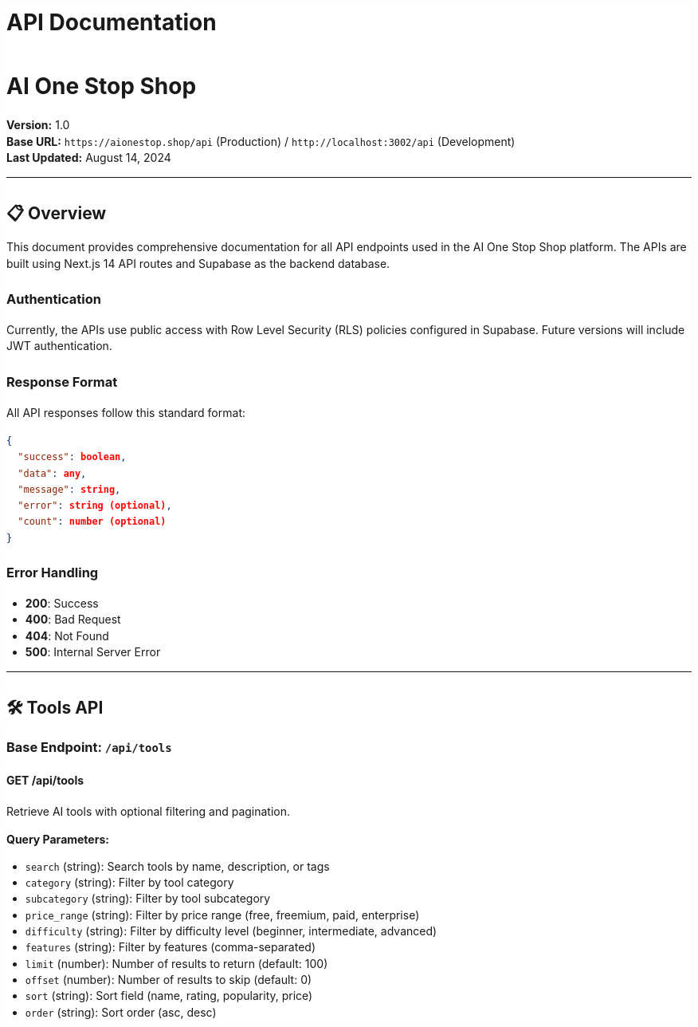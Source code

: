 # API Documentation
# AI One Stop Shop

**Version:** 1.0  
**Base URL:** `https://aionestop.shop/api` (Production) / `http://localhost:3002/api` (Development)  
**Last Updated:** August 14, 2024  

---

## 📋 **Overview**

This document provides comprehensive documentation for all API endpoints used in the AI One Stop Shop platform. The APIs are built using Next.js 14 API routes and Supabase as the backend database.

### **Authentication**
Currently, the APIs use public access with Row Level Security (RLS) policies configured in Supabase. Future versions will include JWT authentication.

### **Response Format**
All API responses follow this standard format:
```json
{
  "success": boolean,
  "data": any,
  "message": string,
  "error": string (optional),
  "count": number (optional)
}
```

### **Error Handling**
- **200**: Success
- **400**: Bad Request
- **404**: Not Found
- **500**: Internal Server Error

---

## 🛠️ **Tools API**

### **Base Endpoint:** `/api/tools`

#### **GET /api/tools**
Retrieve AI tools with optional filtering and pagination.

**Query Parameters:**
- `search` (string): Search tools by name, description, or tags
- `category` (string): Filter by tool category
- `subcategory` (string): Filter by tool subcategory
- `price_range` (string): Filter by price range (free, freemium, paid, enterprise)
- `difficulty` (string): Filter by difficulty level (beginner, intermediate, advanced)
- `features` (string): Filter by features (comma-separated)
- `limit` (number): Number of results to return (default: 100)
- `offset` (number): Number of results to skip (default: 0)
- `sort` (string): Sort field (name, rating, popularity, price)
- `order` (string): Sort order (asc, desc)
